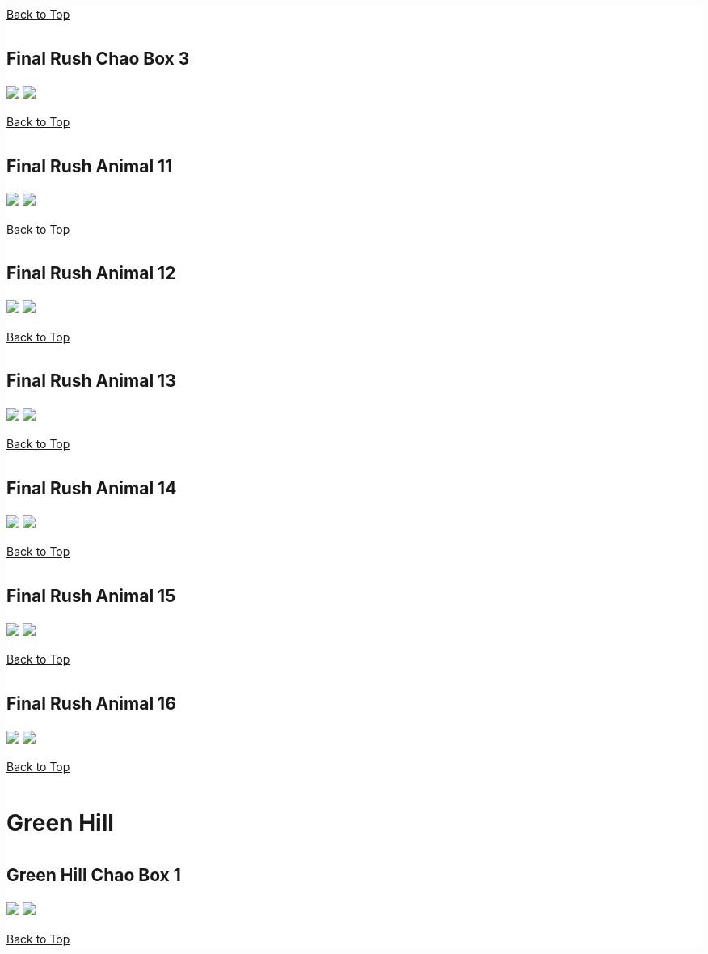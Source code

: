 [Back to Top](#)

## Final Rush Chao Box 3
![](./FinalRush/Chaobox-3rd-Far.webp)
![](./FinalRush/Chaobox-3rd-Close.webp)

[Back to Top](#)

## Final Rush Animal 11
![](./FinalRush/Animal-11th-Far.webp)
![](./FinalRush/Animal-11th-Close.webp)

[Back to Top](#)

## Final Rush Animal 12
![](./FinalRush/Animal-12th-Far.webp)
![](./FinalRush/Animal-12th-Close.webp)

[Back to Top](#)

## Final Rush Animal 13
![](./FinalRush/Animal-13th-Far.webp)
![](./FinalRush/Animal-13th-Close.webp)

[Back to Top](#)

## Final Rush Animal 14
![](./FinalRush/Animal-14th-Far.webp)
![](./FinalRush/Animal-14th-Close.webp)

[Back to Top](#)

## Final Rush Animal 15
![](./FinalRush/Animal-15th-Far.webp)
![](./FinalRush/Animal-15th-Close.webp)

[Back to Top](#)

## Final Rush Animal 16
![](./FinalRush/Animal-16th-Far.webp)
![](./FinalRush/Animal-16th-Close.webp)

[Back to Top](#)

# Green Hill

## Green Hill Chao Box 1
![](./GreenHill/Chaobox-1st-Far.webp)
![](./GreenHill/Chaobox-1st-Close.webp)

[Back to Top](#)
